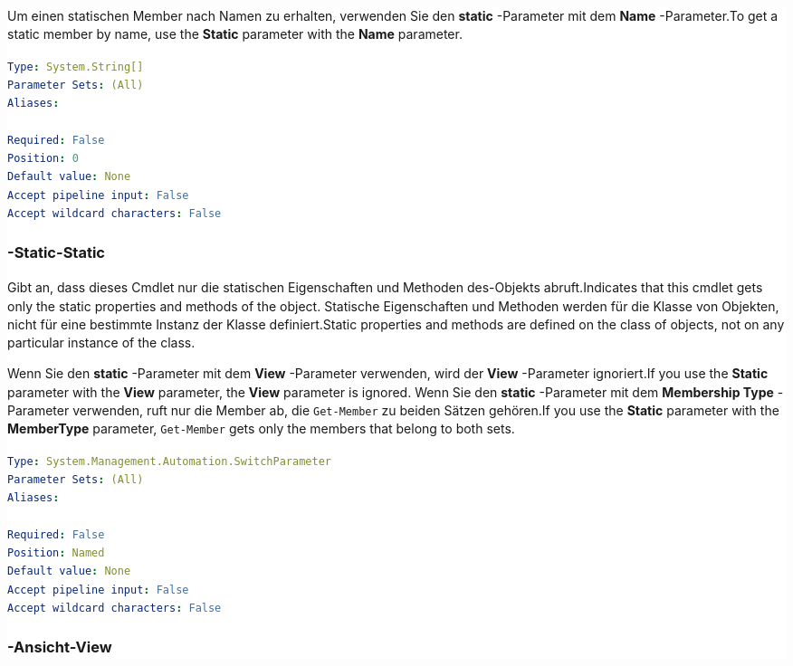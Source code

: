 <span data-ttu-id="e0fa4-195">Um einen statischen Member nach Namen zu erhalten, verwenden Sie den **static** -Parameter mit dem **Name** -Parameter.</span><span class="sxs-lookup"><span data-stu-id="e0fa4-195">To get a static member by name, use the **Static** parameter with the **Name** parameter.</span></span>

```yaml
Type: System.String[]
Parameter Sets: (All)
Aliases:

Required: False
Position: 0
Default value: None
Accept pipeline input: False
Accept wildcard characters: False
```

### <span data-ttu-id="e0fa4-196">-Static</span><span class="sxs-lookup"><span data-stu-id="e0fa4-196">-Static</span></span>

<span data-ttu-id="e0fa4-197">Gibt an, dass dieses Cmdlet nur die statischen Eigenschaften und Methoden des-Objekts abruft.</span><span class="sxs-lookup"><span data-stu-id="e0fa4-197">Indicates that this cmdlet gets only the static properties and methods of the object.</span></span> <span data-ttu-id="e0fa4-198">Statische Eigenschaften und Methoden werden für die Klasse von Objekten, nicht für eine bestimmte Instanz der Klasse definiert.</span><span class="sxs-lookup"><span data-stu-id="e0fa4-198">Static properties and methods are defined on the class of objects, not on any particular instance of the class.</span></span>

<span data-ttu-id="e0fa4-199">Wenn Sie den **static** -Parameter mit dem **View** -Parameter verwenden, wird der **View** -Parameter ignoriert.</span><span class="sxs-lookup"><span data-stu-id="e0fa4-199">If you use the **Static** parameter with the **View** parameter, the **View** parameter is ignored.</span></span>
<span data-ttu-id="e0fa4-200">Wenn Sie den **static** -Parameter mit dem **Membership Type** -Parameter verwenden, ruft nur die Member ab, die `Get-Member` zu beiden Sätzen gehören.</span><span class="sxs-lookup"><span data-stu-id="e0fa4-200">If you use the **Static** parameter with the **MemberType** parameter, `Get-Member` gets only the members that belong to both sets.</span></span>

```yaml
Type: System.Management.Automation.SwitchParameter
Parameter Sets: (All)
Aliases:

Required: False
Position: Named
Default value: None
Accept pipeline input: False
Accept wildcard characters: False
```

### <span data-ttu-id="e0fa4-201">-Ansicht</span><span class="sxs-lookup"><span data-stu-id="e0fa4-201">-View</span></span>
